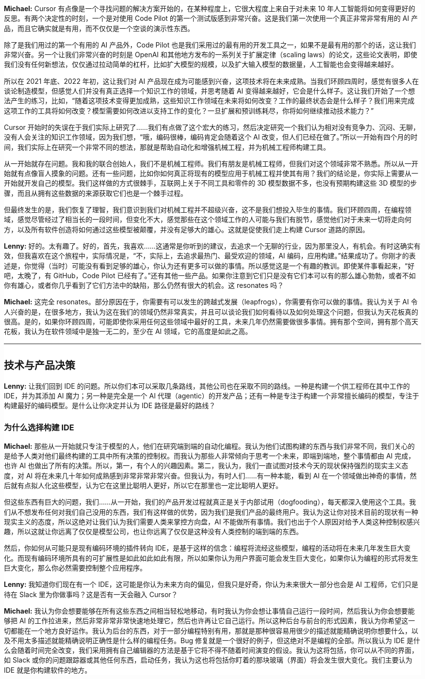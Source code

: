 **Michael:** Cursor 有点像是一个寻找问题的解决方案开始的，在某种程度上，它很大程度上来自于对未来 10 年人工智能将如何变得更好的反思。有两个决定性的时刻，一个是对使用 Code Pilot 的第一个测试版感到非常兴奋。这是我们第一次使用一个真正非常非常有用的 AI 产品，而且它确实就是有用，而不仅仅是一个空谈的演示性东西。

除了是我们用过的第一个有用的 AI 产品外，Code Pilot 也是我们采用过的最有用的开发工具之一，如果不是最有用的那个的话，这让我们非常兴奋。另一个让我们非常兴奋的时刻是 OpenAI 和其他地方发布的一系列关于扩展定律（scaling laws）的论文，这些论文表明，即使我们没有任何新想法，仅仅通过拉动简单的杠杆，比如扩大模型的规模，以及扩大输入模型的数据量，人工智能也会变得越来越好。

所以在 2021 年底、2022 年初，这让我们对 AI 产品现在成为可能感到兴奋，这项技术将在未来成熟。当我们环顾四周时，感觉有很多人在谈论制造模型，但感觉人们并没有真正选择一个知识工作的领域，并思考随着 AI 变得越来越好，它会是什么样子。这让我们开始了一个想法产生的练习，比如，“随着这项技术变得更加成熟，这些知识工作领域在未来将如何改变？工作的最终状态会是什么样子？我们用来完成这项工作的工具将如何改变？模型需要如何改进以支持工作的变化？一旦扩展和预训练耗尽，你将如何继续推动技术能力？”

Cursor 开始时的失误在于我们实际上研究了……我们有点做了这个宏大的练习，然后决定研究一个我们认为相对没有竞争力、沉闷、无聊，没有人会关注的知识工作领域，因为我们想，“哦，编码很棒，编码肯定会随着这个 AI 改变，但人们已经在做了。”所以一开始有四个月的时间，我们实际上在研究一个非常不同的想法，那就是帮助自动化和增强机械工程，并为机械工程师构建工具。

从一开始就存在问题。我和我的联合创始人，我们不是机械工程师。我们有朋友是机械工程师，但我们对这个领域非常不熟悉。所以从一开始就有点像盲人摸象的问题。还有一些问题，比如你如何真正将现有的模型应用于机械工程并使其有用？我们的结论是，你实际上需要从一开始就开发自己的模型。我们这样做的方式很棘手，互联网上关于不同工具和零件的 3D 模型数据不多，也没有预期构建这些 3D 模型的步骤，而且从拥有这些数据的来源获取它们也是一个棘手过程。

但最终发生的是，我们恢复了理智，我们意识到我们对机械工程并不超级兴奋，这不是我们想投入毕生的事情。我们环顾四周，在编程领域，感觉尽管经过了相当长的一段时间，但变化不大，感觉那些在这个领域工作的人可能与我们有脱节，感觉他们对于未来一切将走向何方，以及所有软件创造将如何通过这些模型被颠覆，并没有足够大的雄心。这就是促使我们走上构建 Cursor 道路的原因。

**Lenny:** 好的。太有趣了。好的，首先，我喜欢……这通常是你听到的建议，去追求一个无聊的行业，因为那里没人，有机会。有时这确实有效，但我喜欢在这个旅程中，实际情况是，“不，实际上，去追求最热门、最受欢迎的领域，AI 编码，应用构建。”结果成功了。你刚才的表述是，你觉得（当时）可能没有看到足够的雄心，你认为还有更多可以做的事情。所以感觉这是一个有趣的教训。即使某件事看起来，“好吧，太晚了，有 GitHub，Code Pilot 已经有了。”还有其他一些产品。如果你注意到它们只是没有它们本可以有的那么雄心勃勃，或者不如你有雄心，或者你几乎看到了它们方法中的缺陷，那么仍然有很大的机会。这 resonates 吗？

**Michael:** 这完全 resonates。部分原因在于，你需要有可以发生的跨越式发展（leapfrogs），你需要有你可以做的事情。我认为关于 AI 令人兴奋的是，在很多地方，我认为这在我们的领域仍然非常真实，并且可以谈论我们如何看待以及如何处理这个问题，但我认为天花板真的很高。是的，如果你环顾四周，可能即使你采用任何这些领域中最好的工具，未来几年仍然需要做很多事情。拥有那个空间，拥有那个高天花板，我认为在软件领域中是独一无二的，至少在 AI 领域，它的高度是如此之高。

---

## 技术与产品决策

**Lenny:** 让我们回到 IDE 的问题。所以你们本可以采取几条路线，其他公司也在采取不同的路线。一种是构建一个供工程师在其中工作的 IDE，并为其添加 AI 魔力；另一种是完全是一个 AI 代理（agentic）的开发产品；还有一种是专注于构建一个非常擅长编码的模型，专注于构建最好的编码模型。是什么让你决定并认为 IDE 路径是最好的路线？

### 为什么选择构建 IDE

**Michael:** 那些从一开始就只专注于模型的人，他们在研究端到端的自动化编程。我认为他们试图构建的东西与我们非常不同，我们关心的是给予人类对他们最终构建的工具中所有决策的控制权。而我认为那些人非常倾向于思考一个未来，即端到端地，整个事情都由 AI 完成，也许 AI 也做出了所有的决策。所以，第一，有个人的兴趣因素。第二，我认为，我们一直试图对技术今天的现状保持强烈的现实主义态度，对 AI 将在未来几十年如何成熟感到非常非常非常兴奋。但我认为，有时人们……有一种本能，看到 AI 在一个领域做出神奇的事情，然后就有点拟人化这些模型，认为它在这里比聪明人更好，所以它在那里也一定比聪明人更好。

但这些东西有巨大的问题，我们……从一开始，我们的产品开发过程就真正是关于内部试用（dogfooding），每天都深入使用这个工具。我们从不想发布任何对我们自己没用的东西，我们有这样做的优势，因为我们是我们产品的最终用户。我认为这让你对技术目前的现状有一种现实主义的态度，所以这绝对让我们认为我们需要人类来掌控方向盘，AI 不能做所有事情。我们也出于个人原因对给予人类这种控制权感兴趣，所以这就让你远离了仅仅是模型公司，也让你远离了仅仅是这种没有人类控制的端到端的东西。

然后，你如何从可能只是现有编码环境的插件转向 IDE，是基于这样的信念：编程将流经这些模型，编程的活动将在未来几年发生巨大变化。而现有编码环境所具有的可扩展性是如此如此如此有限，所以如果你认为用户界面可能会发生巨大变化，如果你认为编程的形式将发生巨大变化，那么你必然需要控制整个应用程序。

**Lenny:** 我知道你们现在有一个 IDE，这可能是你认为未来方向的偏见，但我只是好奇，你认为未来很大一部分也会是 AI 工程师，它们只是待在 Slack 里为你做事吗？这是否有一天会融入 Cursor？

**Michael:** 我认为你会想要能够在所有这些东西之间相当轻松地移动，有时我认为你会想让事情自己运行一段时间，然后我认为你会想要能够把 AI 的工作拉进来，然后非常非常非常快速地处理它，然后也许再让它自己运行。所以这种后台与前台的形式因素，我认为你希望这一切都能在一个地方良好运作。我认为后台的东西，对于一部分编程特别有用，那就是那种很容易用很少的描述就能精确说明你想要什么，以及不用太多描述就能精确说明正确性是什么样的编程任务。Bug 修复就是一个很好的例子，但这绝对不是编程的全部。所以我认为 IDE 是什么会随着时间完全改变，我们采用拥有自己编辑器的方法是基于它将不得不随着时间演变的假设。我认为这将包括，你可以从不同的界面，如 Slack 或你的问题跟踪器或其他任何东西，启动任务，我认为这也将包括你盯着的那块玻璃（界面）将会发生很大变化。我们主要认为 IDE 就是你构建软件的地方。

